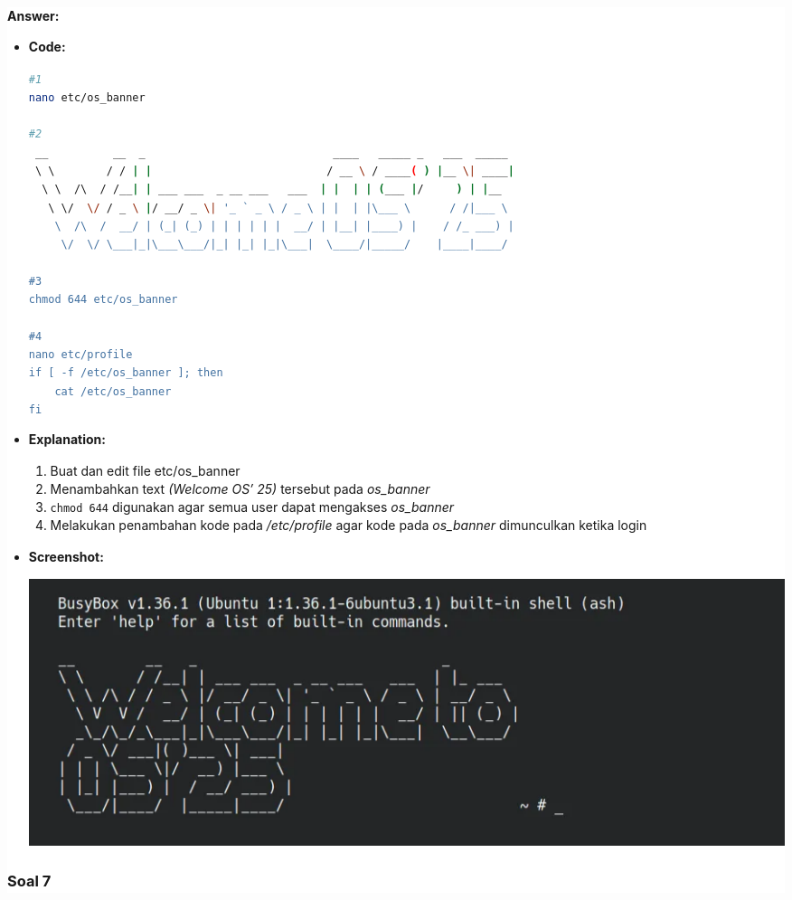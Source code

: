 **Answer:**

- **Code:**
    
    ```bash
    #1
    nano etc/os_banner
    
    #2
     __          __  _                             ____   _____ _   ___  _____  
     \ \        / / | |                           / __ \ / ____( ) |__ \| ____| 
      \ \  /\  / /__| | ___ ___  _ __ ___   ___  | |  | | (___ |/     ) | |__   
       \ \/  \/ / _ \ |/ __/ _ \| '_ ` _ \ / _ \ | |  | |\___ \      / /|___ \  
        \  /\  /  __/ | (_| (_) | | | | | |  __/ | |__| |____) |    / /_ ___) | 
         \/  \/ \___|_|\___\___/|_| |_| |_|\___|  \____/|_____/    |____|____/  
                                                                              
    #3                                                                         
    chmod 644 etc/os_banner
    
    #4 
    nano etc/profile
    if [ -f /etc/os_banner ]; then
        cat /etc/os_banner
    fi
    ```
    
- **Explanation:**
    1. Buat dan edit file etc/os_banner
    2. Menambahkan text *(Welcome OS’ 25)* tersebut pada *os_banner*
    3. `chmod 644` digunakan agar semua user dapat mengakses *os_banner*
    4. Melakukan penambahan kode pada */etc/profile* agar kode pada *os_banner* dimunculkan ketika login
- **Screenshot:**
    
    ![image.png](img/df79a1c2-a781-48a2-9592-19669ade257a.png)
    

### Soal 7
